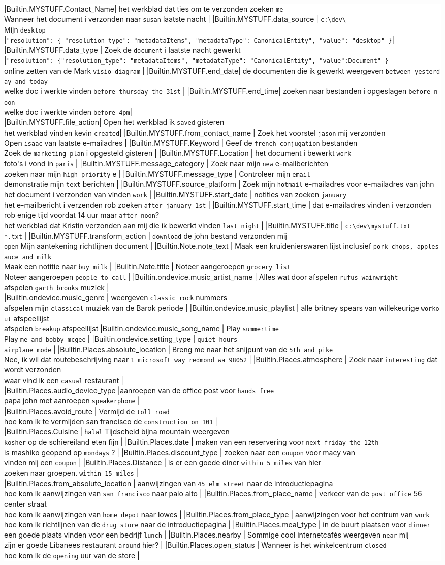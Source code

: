 |Builtin.MYSTUFF.Contact_Name| het werkblad dat ties om te verzonden zoeken `me` <br/> Wanneer het document i verzonden naar `susan` laatste nacht |
|Builtin.MYSTUFF.data_source | `c:\dev\` <br/> Mijn `desktop` <br/> |`"resolution": { "resolution_type": "metadataItems", "metadataType": CanonicalEntity", "value": "desktop" }`|
|Builtin.MYSTUFF.data_type | Zoek de `document` i laatste nacht gewerkt <br/> |`"resolution": {"resolution_type": "metadataItems", "metadataType": "CanonicalEntity", "value":Document" }` <br/> online zetten van de Mark `visio diagram`  |
|Builtin.MYSTUFF.end_date| de documenten die ik gewerkt weergeven `between yesterday and today`   <br/> welke doc i werkte vinden `before thursday the 31st` |
|Builtin.MYSTUFF.end_time| zoeken naar bestanden i opgeslagen `before noon` <br/> welke doc i werkte vinden `before 4pm`|      
|Builtin.MYSTUFF.file_action| Open het werkblad ik `saved` gisteren <br/> het werkblad vinden kevin `created`| 
|Builtin.MYSTUFF.from_contact_name | Zoek het voorstel `jason` mij verzonden <br/> Open `isaac` van laatste e-mailadres |
|Builtin.MYSTUFF.Keyword | Geef de `french conjugation` bestanden <br/> Zoek de `marketing plan` i opgesteld gisteren |
|Builtin.MYSTUFF.Location | het document i bewerkt `work` <br/> foto's i vond in `paris` |
|Builtin.MYSTUFF.message_category | Zoek naar mijn `new` e-mailberichten <br/> zoeken naar mijn `high priority` e |
|Builtin.MYSTUFF.message_type | Controleer mijn `email` <br/>  demonstratie mijn `text` berichten  |
|Builtin.MYSTUFF.source_platform | Zoek mijn `hotmail` e-mailadres voor e-mailadres van john    <br/> het document i verzonden van vinden `work` |
|Builtin.MYSTUFF.start_date | notities van zoeken `january` <br/> het e-mailbericht i verzenden rob zoeken `after january 1st` |
|Builtin.MYSTUFF.start_time | dat e-mailadres vinden i verzonden rob enige tijd voordat 14 uur maar `after noon`? <br/> het werkblad dat Kristin verzonden aan mij die ik bewerkt vinden `last night` | 
|Builtin.MYSTUFF.title | `c:\dev\mystuff.txt` <br/> `*.txt` |
|Builtin.MYSTUFF.transform_action | `download` de john bestand verzonden mij <br/> `open` Mijn aantekening richtlijnen document |
|Builtin.Note.note_text | Maak een kruidenierswaren lijst inclusief `pork chops, applesauce and milk` <br/> Maak een notitie naar `buy milk` |
|Builtin.Note.title | Noteer aangeroepen `grocery list` <br/> Noteer aangeroepen `people to call` |
|Builtin.ondevice.music_artist_name | Alles wat door afspelen `rufus wainwright` <br/> afspelen `garth brooks` muziek |   
|Builtin.ondevice.music_genre | weergeven `classic rock` nummers <br/> afspelen mijn `classical` muziek van de Barok periode |
|Builtin.ondevice.music_playlist | alle britney spears van willekeurige `workout` afspeellijst <br/> afspelen `breakup` afspeellijst
|Builtin.ondevice.music_song_name | Play `summertime` <br/> Play `me and bobby mcgee` | 
|Builtin.ondevice.setting_type | `quiet hours` <br/> `airplane mode` |
|Builtin.Places.absolute_location | Breng me naar het snijpunt van de `5th and pike` <br/> Nee, ik wil dat routebeschrijving naar `1 microsoft way redmond wa 98052` |
|Builtin.Places.atmosphere | Zoek naar `interesting` dat wordt verzonden    <br/> waar vind ik een `casual` restaurant |  
|Builtin.Places.audio_device_type |aanroepen van de office post voor `hands free` <br/> papa john met aanroepen `speakerphone` |    
|Builtin.Places.avoid_route | Vermijd de `toll road` <br/> hoe kom ik te vermijden san francisco de `construction on 101` |  
|Builtin.Places.Cuisine | `halal` Tijdscheid bijna mountain weergeven   <br/> `kosher` op de schiereiland eten fijn |
|Builtin.Places.date | maken van een reservering voor `next friday the 12th` <br/>  is mashiko geopend op `mondays` ? |
|Builtin.Places.discount_type | zoeken naar een `coupon` voor macy van <br/> vinden mij een `coupon` |
|Builtin.Places.Distance | is er een goede diner `within 5 miles` van hier <br/> zoeken naar groepen. `within 15 miles` |   
|Builtin.Places.from_absolute_location | aanwijzingen van `45 elm street` naar de introductiepagina <br/> hoe kom ik aanwijzingen van `san francisco` naar palo alto  |
|Builtin.Places.from_place_name | verkeer van de `post office` 56 center straat <br/> hoe kom ik aanwijzingen van `home depot` naar lowes |
|Builtin.Places.from_place_type | aanwijzingen voor het centrum van `work` <br/>  hoe kom ik richtlijnen van de `drug store` naar de introductiepagina |
|Builtin.Places.meal_type | in de buurt plaatsen voor `dinner` <br/> een goede plaats vinden voor een bedrijf `lunch` | 
|Builtin.Places.nearby | Sommige cool internetcafés weergeven `near` mij  <br/> zijn er goede Libanees restaurant `around` hier? |
|Builtin.Places.open_status | Wanneer is het winkelcentrum `closed` <br/> hoe kom ik de `opening` uur van de store | 